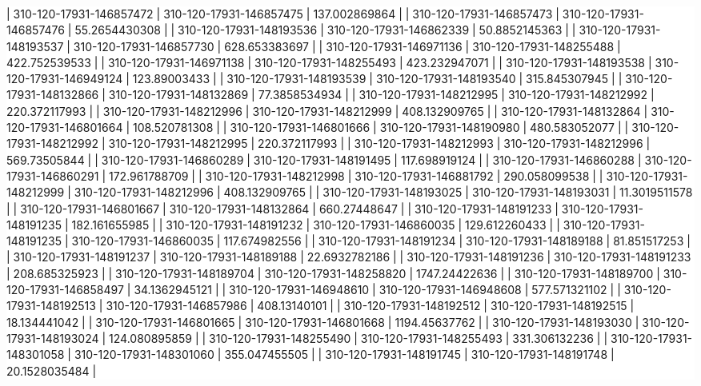 | 310-120-17931-146857472 | 310-120-17931-146857475 | 137.002869864 |
| 310-120-17931-146857473 | 310-120-17931-146857476 | 55.2654430308 |
| 310-120-17931-148193536 | 310-120-17931-146862339 | 50.8852145363 |
| 310-120-17931-148193537 | 310-120-17931-146857730 | 628.653383697 |
| 310-120-17931-146971136 | 310-120-17931-148255488 | 422.752539533 |
| 310-120-17931-146971138 | 310-120-17931-148255493 | 423.232947071 |
| 310-120-17931-148193538 | 310-120-17931-146949124 | 123.89003433 |
| 310-120-17931-148193539 | 310-120-17931-148193540 | 315.845307945 |
| 310-120-17931-148132866 | 310-120-17931-148132869 | 77.3858534934 |
| 310-120-17931-148212995 | 310-120-17931-148212992 | 220.372117993 |
| 310-120-17931-148212996 | 310-120-17931-148212999 | 408.132909765 |
| 310-120-17931-148132864 | 310-120-17931-146801664 | 108.520781308 |
| 310-120-17931-146801666 | 310-120-17931-148190980 | 480.583052077 |
| 310-120-17931-148212992 | 310-120-17931-148212995 | 220.372117993 |
| 310-120-17931-148212993 | 310-120-17931-148212996 | 569.73505844 |
| 310-120-17931-146860289 | 310-120-17931-148191495 | 117.698919124 |
| 310-120-17931-146860288 | 310-120-17931-146860291 | 172.961788709 |
| 310-120-17931-148212998 | 310-120-17931-146881792 | 290.058099538 |
| 310-120-17931-148212999 | 310-120-17931-148212996 | 408.132909765 |
| 310-120-17931-148193025 | 310-120-17931-148193031 | 11.3019511578 |
| 310-120-17931-146801667 | 310-120-17931-148132864 | 660.27448647 |
| 310-120-17931-148191233 | 310-120-17931-148191235 | 182.161655985 |
| 310-120-17931-148191232 | 310-120-17931-146860035 | 129.612260433 |
| 310-120-17931-148191235 | 310-120-17931-146860035 | 117.674982556 |
| 310-120-17931-148191234 | 310-120-17931-148189188 | 81.851517253 |
| 310-120-17931-148191237 | 310-120-17931-148189188 | 22.6932782186 |
| 310-120-17931-148191236 | 310-120-17931-148191233 | 208.685325923 |
| 310-120-17931-148189704 | 310-120-17931-148258820 | 1747.24422636 |
| 310-120-17931-148189700 | 310-120-17931-146858497 | 34.1362945121 |
| 310-120-17931-146948610 | 310-120-17931-146948608 | 577.571321102 |
| 310-120-17931-148192513 | 310-120-17931-146857986 | 408.13140101 |
| 310-120-17931-148192512 | 310-120-17931-148192515 | 18.134441042 |
| 310-120-17931-146801665 | 310-120-17931-146801668 | 1194.45637762 |
| 310-120-17931-148193030 | 310-120-17931-148193024 | 124.080895859 |
| 310-120-17931-148255490 | 310-120-17931-148255493 | 331.306132236 |
| 310-120-17931-148301058 | 310-120-17931-148301060 | 355.047455505 |
| 310-120-17931-148191745 | 310-120-17931-148191748 | 20.1528035484 |